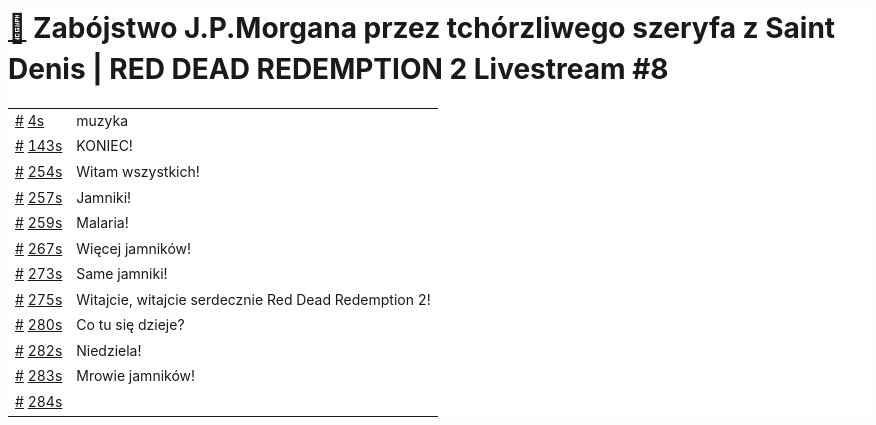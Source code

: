 # [🔗](https://www.youtube.com/watch?v=bxvxIM0m6nE) Zabójstwo J.P.Morgana przez tchórzliwego szeryfa z Saint Denis | RED DEAD REDEMPTION 2 Livestream #8

<table>
    <tr id="t4">
        <td><a href="#t4">#</a>&nbsp;<a href="https://www.youtube.com/watch?v=bxvxIM0m6nE&t=4">4s</a></td>
        <td>muzyka</td>
    </tr>
    <tr id="t143">
        <td><a href="#t143">#</a>&nbsp;<a href="https://www.youtube.com/watch?v=bxvxIM0m6nE&t=143">143s</a></td>
        <td>KONIEC!</td>
    </tr>
    <tr id="t254">
        <td><a href="#t254">#</a>&nbsp;<a href="https://www.youtube.com/watch?v=bxvxIM0m6nE&t=254">254s</a></td>
        <td>Witam wszystkich!</td>
    </tr>
    <tr id="t257">
        <td><a href="#t257">#</a>&nbsp;<a href="https://www.youtube.com/watch?v=bxvxIM0m6nE&t=257">257s</a></td>
        <td>Jamniki!</td>
    </tr>
    <tr id="t259">
        <td><a href="#t259">#</a>&nbsp;<a href="https://www.youtube.com/watch?v=bxvxIM0m6nE&t=259">259s</a></td>
        <td>Malaria!</td>
    </tr>
    <tr id="t267">
        <td><a href="#t267">#</a>&nbsp;<a href="https://www.youtube.com/watch?v=bxvxIM0m6nE&t=267">267s</a></td>
        <td>Więcej jamników!</td>
    </tr>
    <tr id="t273">
        <td><a href="#t273">#</a>&nbsp;<a href="https://www.youtube.com/watch?v=bxvxIM0m6nE&t=273">273s</a></td>
        <td>Same jamniki!</td>
    </tr>
    <tr id="t275">
        <td><a href="#t275">#</a>&nbsp;<a href="https://www.youtube.com/watch?v=bxvxIM0m6nE&t=275">275s</a></td>
        <td>Witajcie, witajcie serdecznie Red Dead Redemption 2!</td>
    </tr>
    <tr id="t280">
        <td><a href="#t280">#</a>&nbsp;<a href="https://www.youtube.com/watch?v=bxvxIM0m6nE&t=280">280s</a></td>
        <td>Co tu się dzieje?</td>
    </tr>
    <tr id="t282">
        <td><a href="#t282">#</a>&nbsp;<a href="https://www.youtube.com/watch?v=bxvxIM0m6nE&t=282">282s</a></td>
        <td>Niedziela!</td>
    </tr>
    <tr id="t283">
        <td><a href="#t283">#</a>&nbsp;<a href="https://www.youtube.com/watch?v=bxvxIM0m6nE&t=283">283s</a></td>
        <td>Mrowie jamników!</td>
    </tr>
    <tr id="t284">
        <td><a href="#t284">#</a>&nbsp;<a href="https://www.youtube.com/watch?v=bxvxIM0m6nE&t=284">284s</a></td>